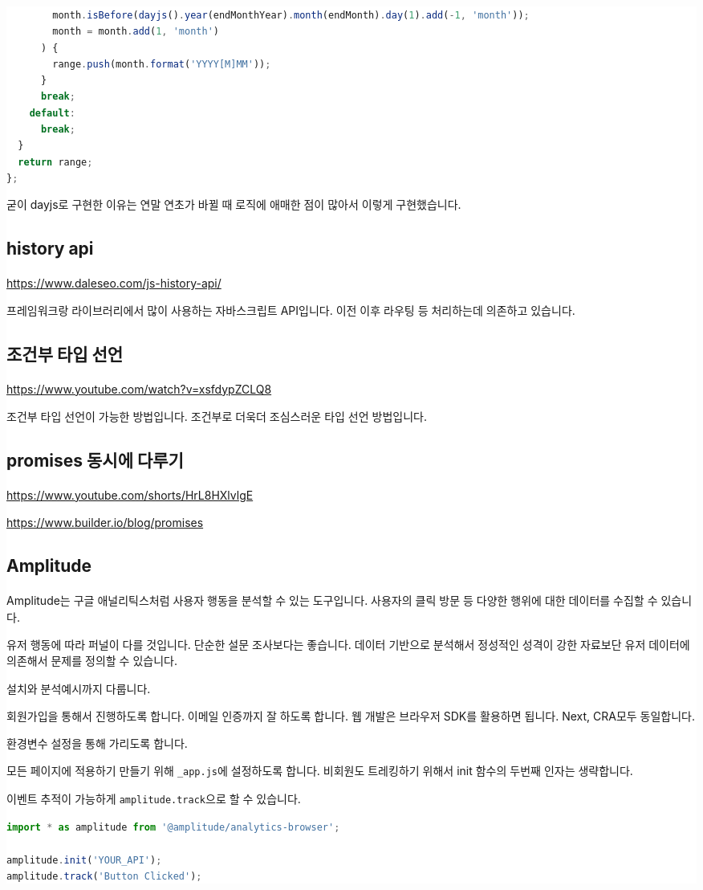 ```ts
        month.isBefore(dayjs().year(endMonthYear).month(endMonth).day(1).add(-1, 'month'));
        month = month.add(1, 'month')
      ) {
        range.push(month.format('YYYY[M]MM'));
      }
      break;
    default:
      break;
  }
  return range;
};
```

굳이 dayjs로 구현한 이유는 연말 연초가 바뀔 때 로직에 애매한 점이 많아서 이렇게 구현했습니다.

## history api

https://www.daleseo.com/js-history-api/

프레임워크랑 라이브러리에서 많이 사용하는 자바스크립트 API입니다. 이전 이후 라우팅 등 처리하는데 의존하고 있습니다.

## 조건부 타입 선언

https://www.youtube.com/watch?v=xsfdypZCLQ8

조건부 타입 선언이 가능한 방법입니다. 조건부로 더욱더 조심스러운 타입 선언 방법입니다.

## promises 동시에 다루기



https://www.youtube.com/shorts/HrL8HXlvlgE

https://www.builder.io/blog/promises

## Amplitude

Amplitude는 구글 애널리틱스처럼 사용자 행동을 분석할 수 있는 도구입니다. 사용자의 클릭 방문 등 다양한 행위에 대한 데이터를 수집할 수 있습니다.

유저 행동에 따라 퍼널이 다를 것입니다. 단순한 설문 조사보다는 좋습니다. 데이터 기반으로 분석해서 정성적인 성격이 강한 자료보단 유저 데이터에 의존해서 문제를 정의할 수 있습니다.

설치와 분석예시까지 다룹니다.

회원가입을 통해서 진행하도록 합니다. 이메일 인증까지 잘 하도록 합니다. 웹 개발은 브라우저 SDK를 활용하면 됩니다. Next, CRA모두 동일합니다.

환경변수 설정을 통해 가리도록 합니다.

모든 페이지에 적용하기 만들기 위해 `_app.js`에 설정하도록 합니다. 비회원도 트레킹하기 위해서 init 함수의 두번째 인자는 생략합니다.

이벤트 추적이 가능하게 `amplitude.track`으로 할 수 있습니다.

```ts
import * as amplitude from '@amplitude/analytics-browser';

amplitude.init('YOUR_API');
amplitude.track('Button Clicked');
```
